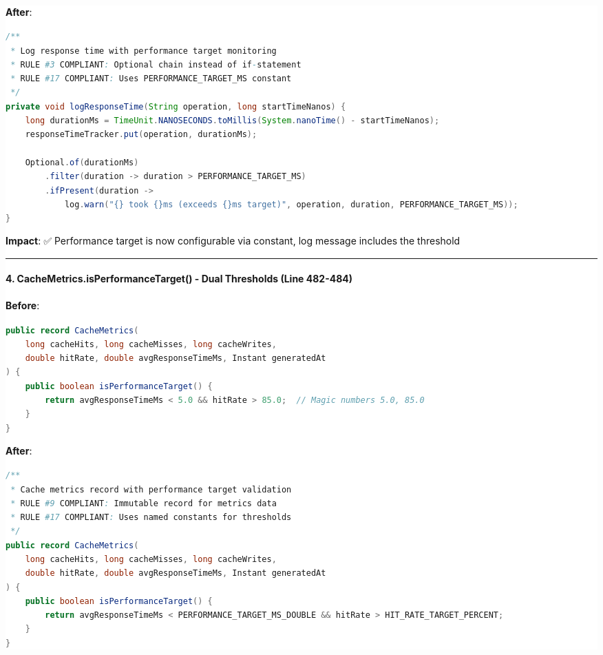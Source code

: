 **After**:
```java
/**
 * Log response time with performance target monitoring
 * RULE #3 COMPLIANT: Optional chain instead of if-statement
 * RULE #17 COMPLIANT: Uses PERFORMANCE_TARGET_MS constant
 */
private void logResponseTime(String operation, long startTimeNanos) {
    long durationMs = TimeUnit.NANOSECONDS.toMillis(System.nanoTime() - startTimeNanos);
    responseTimeTracker.put(operation, durationMs);

    Optional.of(durationMs)
        .filter(duration -> duration > PERFORMANCE_TARGET_MS)
        .ifPresent(duration ->
            log.warn("{} took {}ms (exceeds {}ms target)", operation, duration, PERFORMANCE_TARGET_MS));
}
```

**Impact**: ✅ Performance target is now configurable via constant, log message includes the threshold

---

#### 4. CacheMetrics.isPerformanceTarget() - Dual Thresholds (Line 482-484)

**Before**:
```java
public record CacheMetrics(
    long cacheHits, long cacheMisses, long cacheWrites,
    double hitRate, double avgResponseTimeMs, Instant generatedAt
) {
    public boolean isPerformanceTarget() {
        return avgResponseTimeMs < 5.0 && hitRate > 85.0;  // Magic numbers 5.0, 85.0
    }
}
```

**After**:
```java
/**
 * Cache metrics record with performance target validation
 * RULE #9 COMPLIANT: Immutable record for metrics data
 * RULE #17 COMPLIANT: Uses named constants for thresholds
 */
public record CacheMetrics(
    long cacheHits, long cacheMisses, long cacheWrites,
    double hitRate, double avgResponseTimeMs, Instant generatedAt
) {
    public boolean isPerformanceTarget() {
        return avgResponseTimeMs < PERFORMANCE_TARGET_MS_DOUBLE && hitRate > HIT_RATE_TARGET_PERCENT;
    }
}
```
